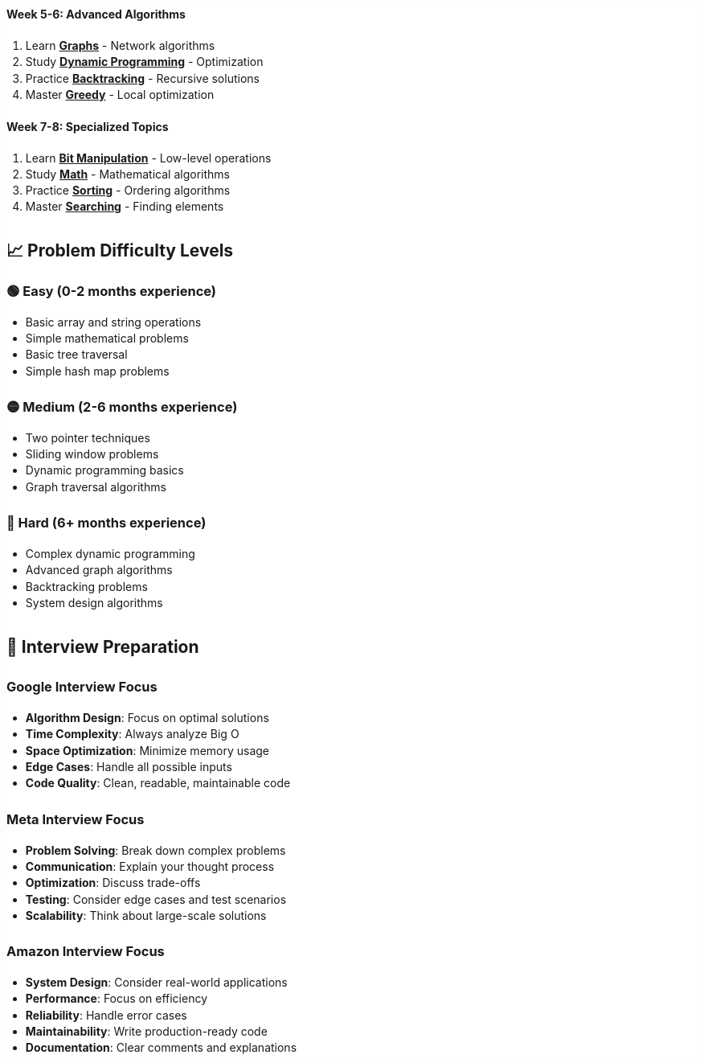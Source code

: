 #### **Week 5-6: Advanced Algorithms**
1. Learn [**Graphs**](./Graphs/) - Network algorithms
2. Study [**Dynamic Programming**](./DynamicProgramming/) - Optimization
3. Practice [**Backtracking**](./Backtracking/) - Recursive solutions
4. Master [**Greedy**](./Greedy/) - Local optimization

#### **Week 7-8: Specialized Topics**
1. Learn [**Bit Manipulation**](./BitManipulation/) - Low-level operations
2. Study [**Math**](./Math/) - Mathematical algorithms
3. Practice [**Sorting**](./Sorting/) - Ordering algorithms
4. Master [**Searching**](./Searching/) - Finding elements

## 📈 **Problem Difficulty Levels**

### **🟢 Easy (0-2 months experience)**
- Basic array and string operations
- Simple mathematical problems
- Basic tree traversal
- Simple hash map problems

### **🟡 Medium (2-6 months experience)**
- Two pointer techniques
- Sliding window problems
- Dynamic programming basics
- Graph traversal algorithms

### **🔴 Hard (6+ months experience)**
- Complex dynamic programming
- Advanced graph algorithms
- Backtracking problems
- System design algorithms

## 🎯 **Interview Preparation**

### **Google Interview Focus**
- **Algorithm Design**: Focus on optimal solutions
- **Time Complexity**: Always analyze Big O
- **Space Optimization**: Minimize memory usage
- **Edge Cases**: Handle all possible inputs
- **Code Quality**: Clean, readable, maintainable code

### **Meta Interview Focus**
- **Problem Solving**: Break down complex problems
- **Communication**: Explain your thought process
- **Optimization**: Discuss trade-offs
- **Testing**: Consider edge cases and test scenarios
- **Scalability**: Think about large-scale solutions

### **Amazon Interview Focus**
- **System Design**: Consider real-world applications
- **Performance**: Focus on efficiency
- **Reliability**: Handle error cases
- **Maintainability**: Write production-ready code
- **Documentation**: Clear comments and explanations
